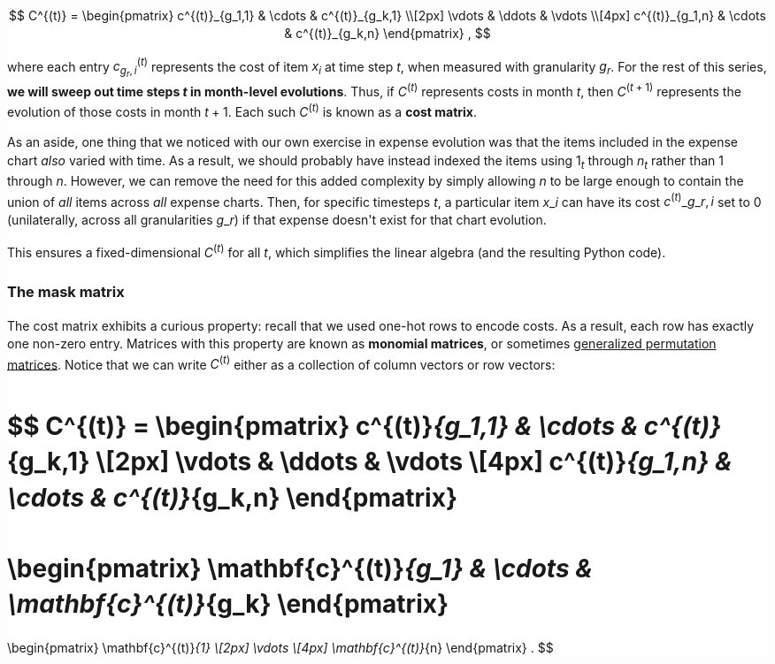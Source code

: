 $$
C^{(t)} =
\begin{pmatrix}
  c^{(t)}_{g_1,1} & \cdots & c^{(t)}_{g_k,1} \\[2px]
  \vdots          & \ddots & \vdots          \\[4px]
  c^{(t)}_{g_1,n} & \cdots & c^{(t)}_{g_k,n}
\end{pmatrix}
,
$$

where each entry $c^{(t)}_{g_r,i}$ represents the cost of item $x_i$ at time step $t$, when measured with granularity $g_r$. For the rest of this series, **we will sweep out time steps $t$ in month-level evolutions**. Thus, if $C^{(t)}$ represents costs in month $t$, then $C^{(t+1)}$ represents the evolution of those costs in month $t+1$. Each such $C^{(t)}$ is known as a **cost matrix**.

As an aside, one thing that we noticed with our own exercise in expense evolution was that the items included in the expense chart _also_ varied with time. As a result, we should probably have instead indexed the items using $1_t$ through $n_t$ rather than $1$ through $n$. However, we can remove the need for this added complexity by simply allowing $n$ to be large enough to contain the union of *all* items across *all* expense charts. Then, for specific timesteps $t$, a particular item $x\_i$ can have its cost $c^{(t)}\_{g\_r,i}$ set to 0 (unilaterally, across all granularities $g\_r$) if that expense doesn't exist for that chart evolution.

This ensures a fixed-dimensional $C^{(t)}$ for all $t$, which simplifies the linear algebra (and the resulting Python code).

### The mask matrix

The cost matrix exhibits a curious property: recall that we used one-hot rows to encode costs. As a result, each row has exactly one non-zero entry. Matrices with this property are known as **monomial matrices**, or sometimes [generalized permutation matrices][gpms]. Notice that we can write $C^{(t)}$ either as a collection of column vectors or row vectors:

$$
C^{(t)} =
\begin{pmatrix}
  c^{(t)}_{g_1,1} & \cdots & c^{(t)}_{g_k,1} \\[2px]
  \vdots          & \ddots & \vdots          \\[4px]
  c^{(t)}_{g_1,n} & \cdots & c^{(t)}_{g_k,n}
\end{pmatrix}
=
\begin{pmatrix}
  \mathbf{c}^{(t)}_{g_1} & \cdots & \mathbf{c}^{(t)}_{g_k}
\end{pmatrix}
=
\begin{pmatrix}
  \mathbf{c}^{(t)}_{1} \\[2px]
  \vdots               \\[4px]
  \mathbf{c}^{(t)}_{n}
\end{pmatrix}
.
$$


[one-hot]: https://en.wikipedia.org/wiki/One-hot
[post-3]: ./03-costs.html#conceptualizing-a-cost-chart
[expenses]: ./03-costs.html#putting-it-all-together
[indices]: https://en.wikipedia.org/wiki/De_Bruijn_index
[matrices]: https://en.wikipedia.org/wiki/Matrix_(mathematics)
[generalization]: https://en.wikipedia.org/wiki/Generalization#Mathematical_generalizations
[gpms]: https://en.wikipedia.org/wiki/Generalized_permutation_matrix#Properties
[pms]: https://en.wikipedia.org/wiki/Permutation_matrix
[diag-invert]: https://en.wikipedia.org/wiki/Diagonal_matrix#Matrix_operations
[normalized]: https://math.stackexchange.com/questions/1095756/row-normalized-and-column-normalized-matrix-notation
[repo]: https://github.com/chiragbharadwaj/kasai
[iso]: https://en.wikipedia.org/wiki/ISO_week_date
[calendar]: https://en.wikipedia.org/wiki/Gregorian_calendar#Accuracy
[element-wise]: https://en.wikipedia.org/wiki/Hadamard_product_(matrices)#Definition
[kronecker]: https://en.wikipedia.org/wiki/Kronecker_delta